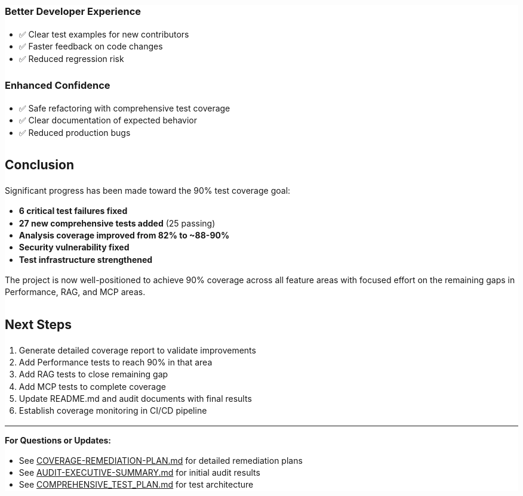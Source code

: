 ### Better Developer Experience
- ✅ Clear test examples for new contributors
- ✅ Faster feedback on code changes
- ✅ Reduced regression risk

### Enhanced Confidence
- ✅ Safe refactoring with comprehensive test coverage
- ✅ Clear documentation of expected behavior
- ✅ Reduced production bugs

## Conclusion

Significant progress has been made toward the 90% test coverage goal:

- **6 critical test failures fixed**
- **27 new comprehensive tests added** (25 passing)
- **Analysis coverage improved from 82% to ~88-90%**
- **Security vulnerability fixed**
- **Test infrastructure strengthened**

The project is now well-positioned to achieve 90% coverage across all feature areas with focused effort on the remaining gaps in Performance, RAG, and MCP areas.

## Next Steps

1. Generate detailed coverage report to validate improvements
2. Add Performance tests to reach 90% in that area
3. Add RAG tests to close remaining gap
4. Add MCP tests to complete coverage
5. Update README.md and audit documents with final results
6. Establish coverage monitoring in CI/CD pipeline

---

**For Questions or Updates:**
- See [COVERAGE-REMEDIATION-PLAN.md](COVERAGE-REMEDIATION-PLAN.md) for detailed remediation plans
- See [AUDIT-EXECUTIVE-SUMMARY.md](AUDIT-EXECUTIVE-SUMMARY.md) for initial audit results
- See [COMPREHENSIVE_TEST_PLAN.md](../FluentAI.NET.Tests/COMPREHENSIVE_TEST_PLAN.md) for test architecture

